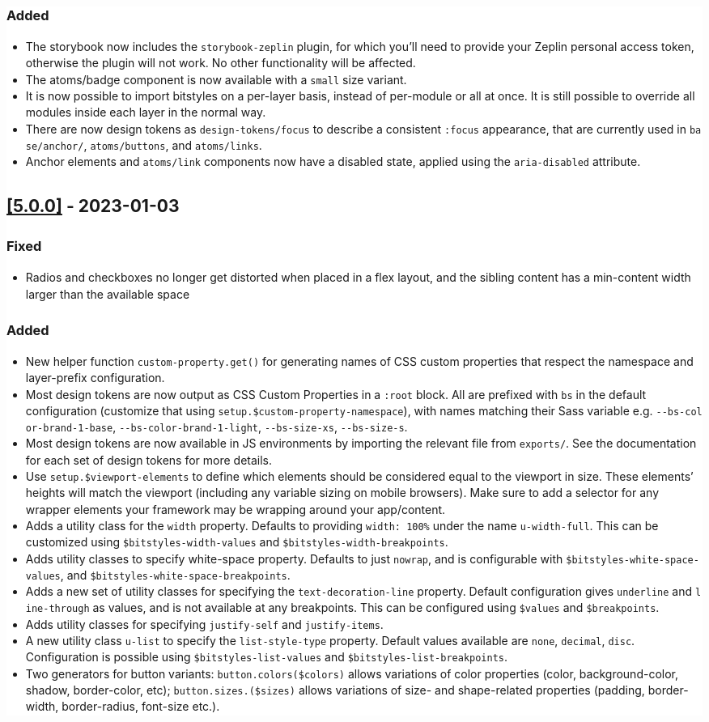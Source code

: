 ### Added

- The storybook now includes the `storybook-zeplin` plugin, for which you’ll need to provide your Zeplin personal access token, otherwise the plugin will not work. No other functionality will be affected.
- The atoms/badge component is now available with a `small` size variant.
- It is now possible to import bitstyles on a per-layer basis, instead of per-module or all at once. It is still possible to override all modules inside each layer in the normal way.
- There are now design tokens as `design-tokens/focus` to describe a consistent `:focus` appearance, that are currently used in `base/anchor/`, `atoms/buttons`, and `atoms/links`.
- Anchor elements and `atoms/link` components now have a disabled state, applied using the `aria-disabled` attribute.

## [[5.0.0]](https://github.com/bitcrowd/bitstyles/releases/tag/v5.0.0) - 2023-01-03

### Fixed

- Radios and checkboxes no longer get distorted when placed in a flex layout, and the sibling content has a min-content width larger than the available space

### Added

- New helper function `custom-property.get()` for generating names of CSS custom properties that respect the namespace and layer-prefix configuration.
- Most design tokens are now output as CSS Custom Properties in a `:root` block. All are prefixed with `bs` in the default configuration (customize that using `setup.$custom-property-namespace`), with names matching their Sass variable e.g. `--bs-color-brand-1-base`, `--bs-color-brand-1-light`, `--bs-size-xs`, `--bs-size-s`.
- Most design tokens are now available in JS environments by importing the relevant file from `exports/`. See the documentation for each set of design tokens for more details.
- Use `setup.$viewport-elements` to define which elements should be considered equal to the viewport in size. These elements’ heights will match the viewport (including any variable sizing on mobile browsers). Make sure to add a selector for any wrapper elements your framework may be wrapping around your app/content.
- Adds a utility class for the `width` property. Defaults to providing `width: 100%` under the name `u-width-full`. This can be customized using `$bitstyles-width-values` and `$bitstyles-width-breakpoints`.
- Adds utility classes to specify white-space property. Defaults to just `nowrap`, and is configurable with `$bitstyles-white-space-values`, and `$bitstyles-white-space-breakpoints`.
- Adds a new set of utility classes for specifying the `text-decoration-line` property. Default configuration gives `underline` and `line-through` as values, and is not available at any breakpoints. This can be configured using `$values` and `$breakpoints`.
- Adds utility classes for specifying `justify-self` and `justify-items`.
- A new utility class `u-list` to specify the `list-style-type` property. Default values available are `none`, `decimal`, `disc`. Configuration is possible using `$bitstyles-list-values` and `$bitstyles-list-breakpoints`.
- Two generators for button variants: `button.colors($colors)` allows variations of color properties (color, background-color, shadow, border-color, etc); `button.sizes.($sizes)` allows variations of size- and shape-related properties (padding, border-width, border-radius, font-size etc.).
